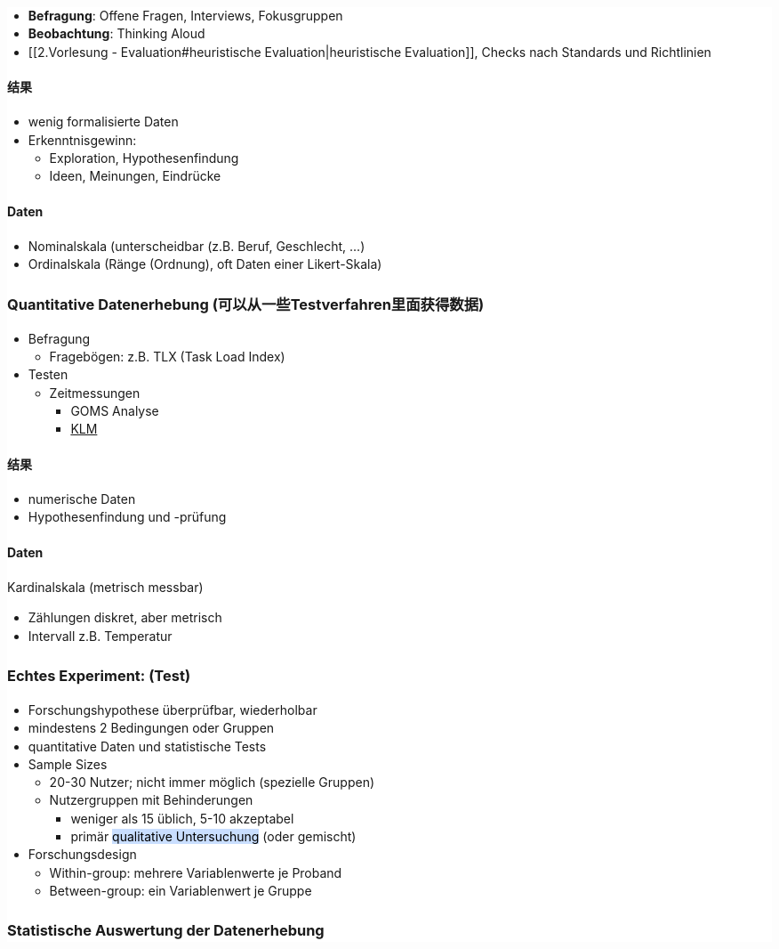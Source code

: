 - **Befragung**: Offene Fragen, Interviews, Fokusgruppen 
- **Beobachtung**: Thinking Aloud
- [[2.Vorlesung - Evaluation#heuristische Evaluation|heuristische Evaluation]], Checks nach Standards und Richtlinien
#### 结果
- wenig formalisierte Daten
- Erkenntnisgewinn:
	- Exploration, Hypothesenfindung
	- Ideen, Meinungen, Eindrücke

#### Daten
- Nominalskala (unterscheidbar (z.B. Beruf, Geschlecht, ...)
- Ordinalskala (Ränge (Ordnung), oft Daten einer Likert-Skala)



### Quantitative Datenerhebung  (**可以从一些Testverfahren里面获得数据**)

- Befragung 
	- Fragebögen: z.B. TLX (Task Load Index)
- Testen
	-  Zeitmessungen
	    - GOMS Analyse
	    - [KLM](app://obsidian.md/1.Vorlesung+%5E7b4fad)

#### 结果 

- numerische Daten
- Hypothesenfindung und -prüfung



#### Daten
Kardinalskala (metrisch messbar)
- Zählungen diskret, aber metrisch 
- Intervall z.B. Temperatur



### Echtes Experiment:  (Test)

- Forschungshypothese überprüfbar, wiederholbar
- mindestens 2 Bedingungen oder Gruppen
- quantitative Daten und statistische Tests
- Sample Sizes
	- 20-30 Nutzer; nicht immer möglich (spezielle Gruppen)
	- Nutzergruppen mit Behinderungen
		- weniger als 15 üblich, 5-10 akzeptabel
		- primär <mark style="background: #ADCCFFA6;">qualitative Untersuchung</mark> (oder gemischt)
- Forschungsdesign
	- Within-group: mehrere Variablenwerte je Proband
	- Between-group: ein Variablenwert je Gruppe

### Statistische Auswertung der Datenerhebung 
